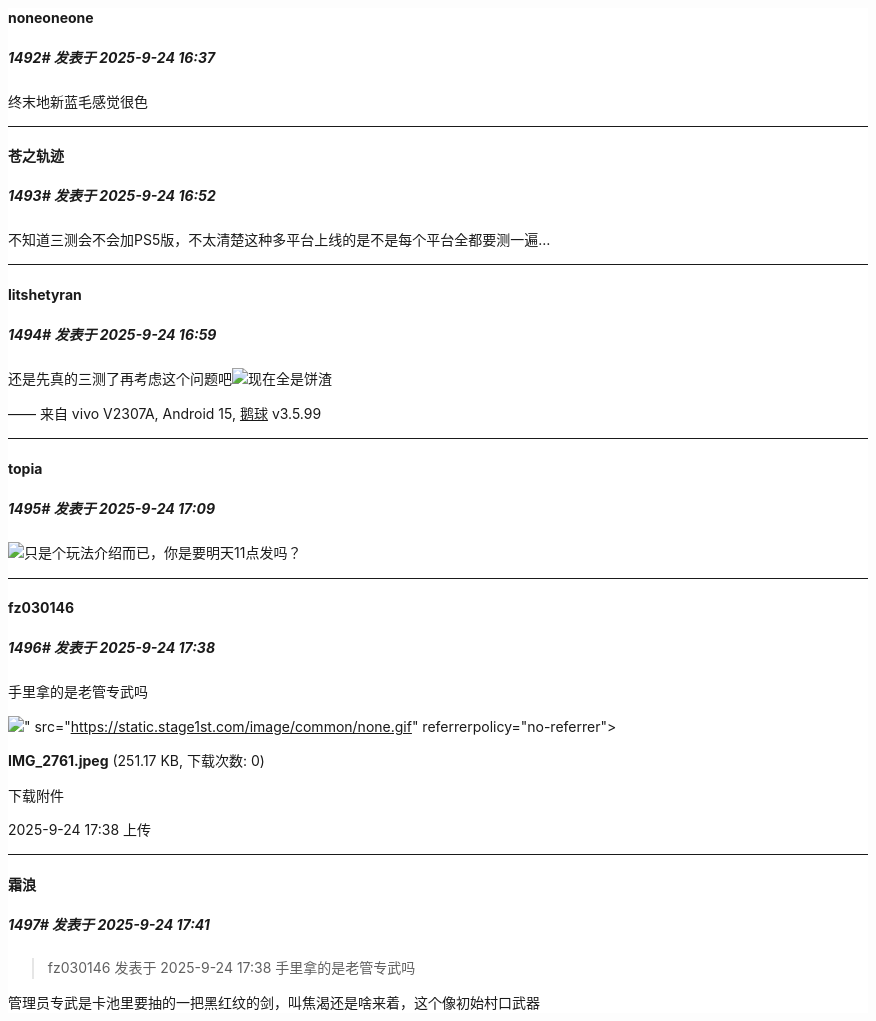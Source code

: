####  noneoneone  
##### 1492#       发表于 2025-9-24 16:37

终末地新蓝毛感觉很色


*****

####  苍之轨迹  
##### 1493#       发表于 2025-9-24 16:52

不知道三测会不会加PS5版，不太清楚这种多平台上线的是不是每个平台全都要测一遍…


*****

####  litshetyran  
##### 1494#       发表于 2025-9-24 16:59

还是先真的三测了再考虑这个问题吧<img src="https://static.stage1st.com/image/smiley/face2017/011.png" referrerpolicy="no-referrer">现在全是饼渣

—— 来自 vivo V2307A, Android 15, [鹅球](https://www.pgyer.com/GcUxKd4w) v3.5.99


*****

####  topia  
##### 1495#       发表于 2025-9-24 17:09

<img src="https://static.stage1st.com/image/smiley/face2017/126.png" referrerpolicy="no-referrer">只是个玩法介绍而已，你是要明天11点发吗？


*****

####  fz030146  
##### 1496#       发表于 2025-9-24 17:38

手里拿的是老管专武吗

<img src="https://img.stage1st.com/forum/202509/24/173846kat5f5i5i7t5xx15.jpeg" referrerpolicy="no-referrer">" src="https://static.stage1st.com/image/common/none.gif" referrerpolicy="no-referrer">

<strong>IMG_2761.jpeg</strong> (251.17 KB, 下载次数: 0)

下载附件

2025-9-24 17:38 上传


*****

####  霜浪  
##### 1497#       发表于 2025-9-24 17:41

<blockquote>fz030146 发表于 2025-9-24 17:38
手里拿的是老管专武吗</blockquote>
管理员专武是卡池里要抽的一把黑红纹的剑，叫焦渴还是啥来着，这个像初始村口武器
